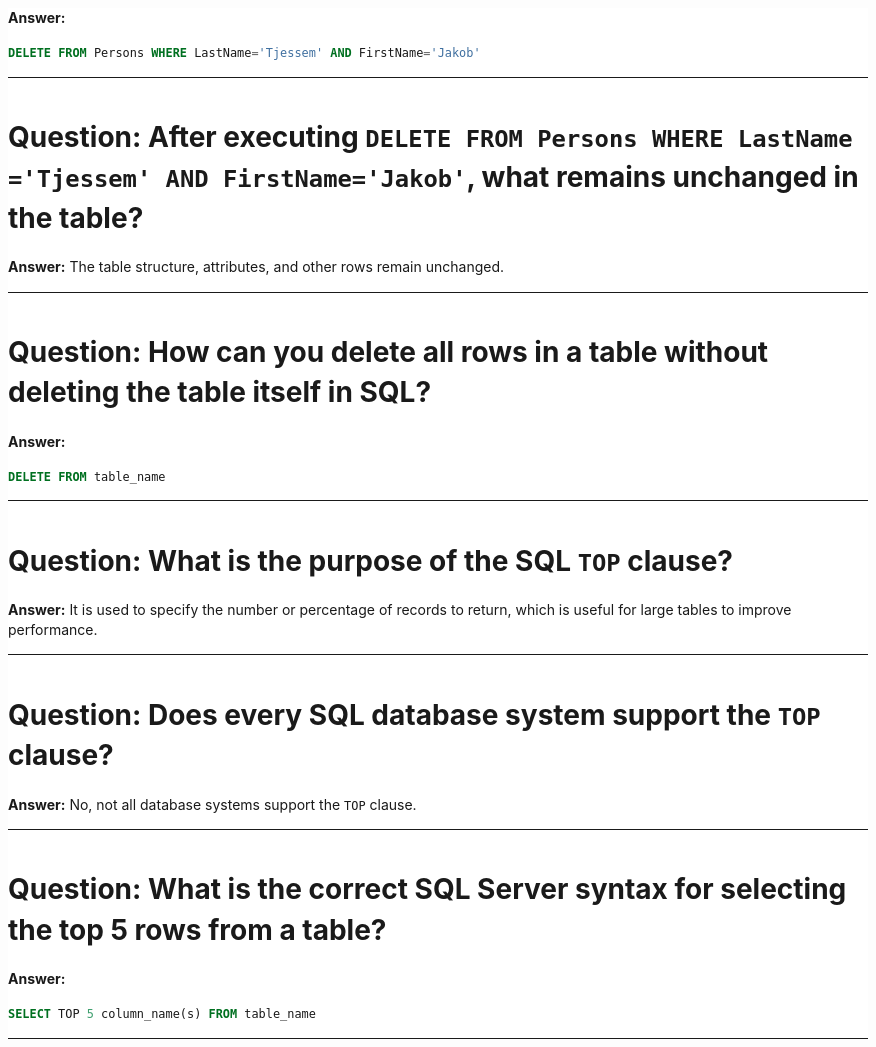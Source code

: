 **Answer:**

```sql
DELETE FROM Persons WHERE LastName='Tjessem' AND FirstName='Jakob'
```

---

# Question: After executing `DELETE FROM Persons WHERE LastName='Tjessem' AND FirstName='Jakob'`, what remains unchanged in the table?

**Answer:** The table structure, attributes, and other rows remain unchanged.

---

# Question: How can you delete **all rows** in a table without deleting the table itself in SQL?

**Answer:**

```sql
DELETE FROM table_name
```

---

# Question: What is the purpose of the SQL `TOP` clause?

**Answer:** It is used to specify the number or percentage of records to return, which is useful for large tables to improve performance.

---

# Question: Does every SQL database system support the `TOP` clause?

**Answer:** No, not all database systems support the `TOP` clause.

---

# Question: What is the correct SQL Server syntax for selecting the top 5 rows from a table?

**Answer:**

```sql
SELECT TOP 5 column_name(s) FROM table_name
```

---
